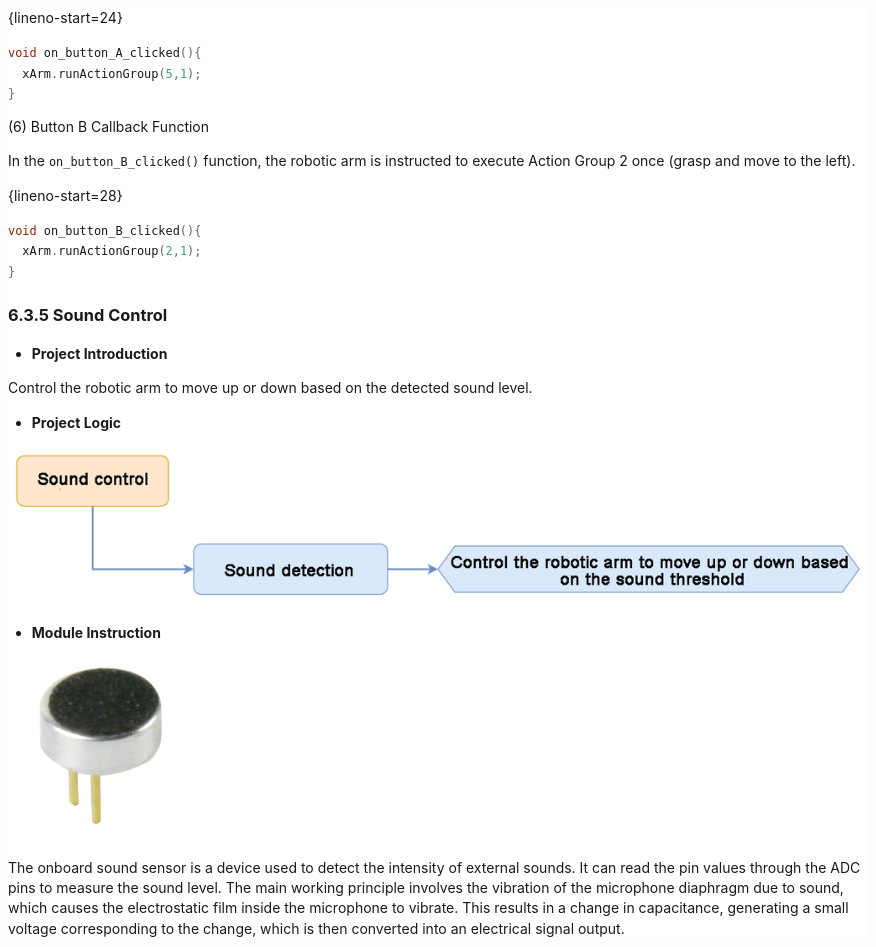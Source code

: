 {lineno-start=24}

```cpp
void on_button_A_clicked(){
  xArm.runActionGroup(5,1);
}
```

(6) Button B Callback Function

In the `on_button_B_clicked()` function, the robotic arm is instructed to execute Action Group 2 once (grasp and move to the left).

{lineno-start=28}

```cpp
void on_button_B_clicked(){
  xArm.runActionGroup(2,1);
}
```

### 6.3.5 Sound Control

* **Project Introduction**

Control the robotic arm to move up or down based on the detected sound level.

* **Project Logic**

<img src="../_static/media/chapter_6/section_12/media/image2.png" class="common_img" />

* **Module Instruction**

<img src="../_static/media/chapter_6/section_12/media/image3.png" class="common_img" />

The onboard sound sensor is a device used to detect the intensity of external sounds. It can read the pin values through the ADC pins to measure the sound level. The main working principle involves the vibration of the microphone diaphragm due to sound, which causes the electrostatic film inside the microphone to vibrate. This results in a change in capacitance, generating a small voltage corresponding to the change, which is then converted into an electrical signal output.
